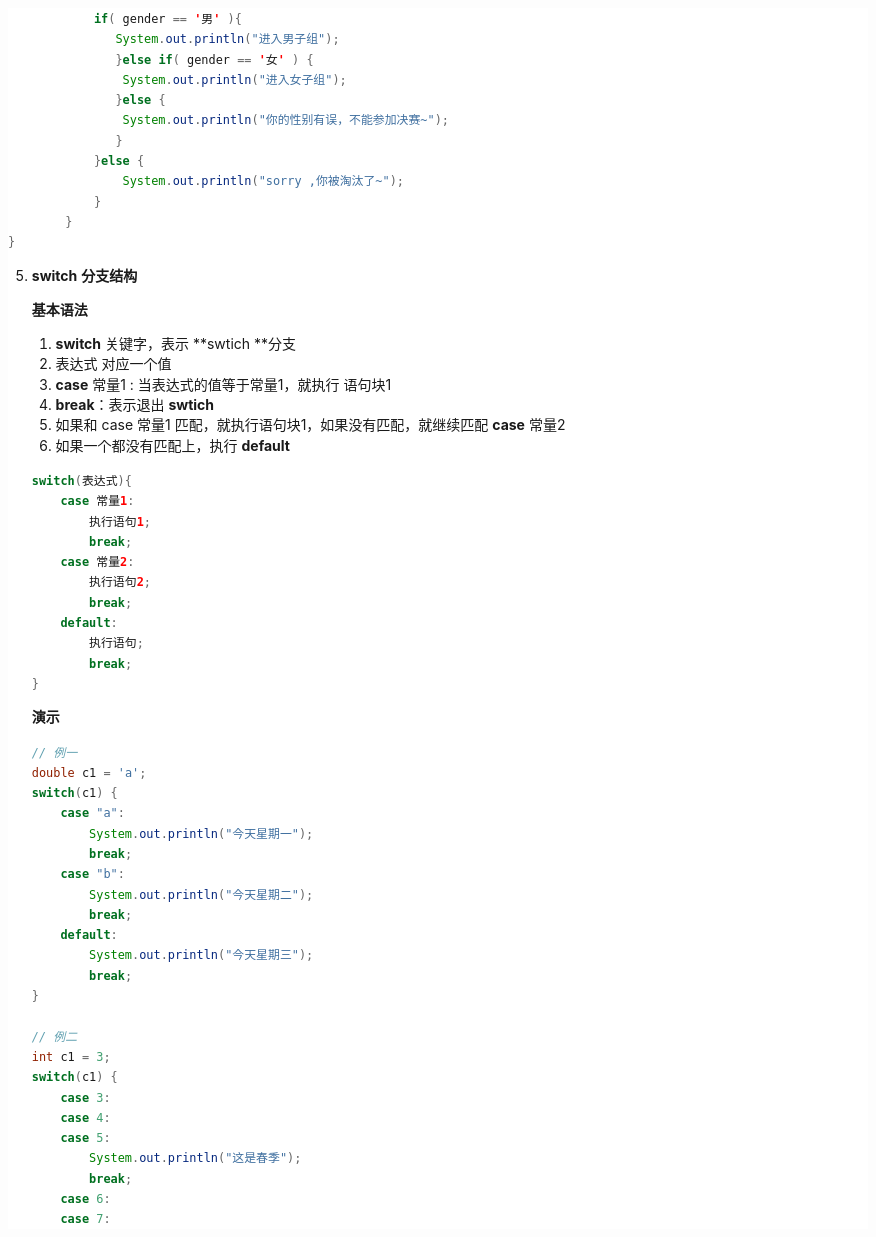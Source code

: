   ```java
               if( gender == '男' ){
                  System.out.println("进入男子组");
                  }else if( gender == '女' ) {
                   System.out.println("进入女子组");
                  }else {
                   System.out.println("你的性别有误，不能参加决赛~");
                  }
               }else {
                   System.out.println("sorry ,你被淘汰了~");
               }
           }
   }
   ```

5. **switch** **分支结构**

   **基本语法**

   1. **switch** 关键字，表示 **swtich **分支
   2. 表达式 对应一个值
   3. **case** 常量1 : 当表达式的值等于常量1，就执行 语句块1
   4. **break**：表示退出 **swtich**
   5. 如果和 case 常量1 匹配，就执行语句块1，如果没有匹配，就继续匹配 **case** 常量2
   6. 如果一个都没有匹配上，执行 **default**

   ```java
   switch(表达式){
       case 常量1:
           执行语句1;
           break;
       case 常量2:
           执行语句2;
           break;
       default:
           执行语句;
           break;
   }
   ```

   **演示**

   ```java
   // 例一
   double c1 = 'a';
   switch(c1) {
       case "a":
           System.out.println("今天星期一");
           break;
       case "b":
           System.out.println("今天星期二");
           break;
       default:
           System.out.println("今天星期三");
           break;
   }
   
   // 例二
   int c1 = 3;
   switch(c1) {
       case 3:
       case 4:
       case 5:
           System.out.println("这是春季");
           break;
       case 6:
       case 7:
   ```